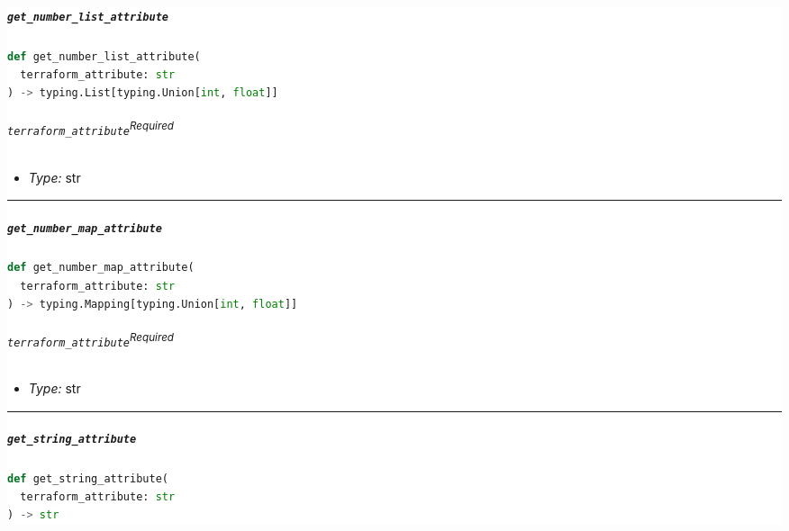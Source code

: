 
##### `get_number_list_attribute` <a name="get_number_list_attribute" id="rhizo-co-terraform-provider-oci.dataOciDatabaseDatabasePdbConversionHistoryEntries.DataOciDatabaseDatabasePdbConversionHistoryEntriesFilterOutputReference.getNumberListAttribute"></a>

```python
def get_number_list_attribute(
  terraform_attribute: str
) -> typing.List[typing.Union[int, float]]
```

###### `terraform_attribute`<sup>Required</sup> <a name="terraform_attribute" id="rhizo-co-terraform-provider-oci.dataOciDatabaseDatabasePdbConversionHistoryEntries.DataOciDatabaseDatabasePdbConversionHistoryEntriesFilterOutputReference.getNumberListAttribute.parameter.terraformAttribute"></a>

- *Type:* str

---

##### `get_number_map_attribute` <a name="get_number_map_attribute" id="rhizo-co-terraform-provider-oci.dataOciDatabaseDatabasePdbConversionHistoryEntries.DataOciDatabaseDatabasePdbConversionHistoryEntriesFilterOutputReference.getNumberMapAttribute"></a>

```python
def get_number_map_attribute(
  terraform_attribute: str
) -> typing.Mapping[typing.Union[int, float]]
```

###### `terraform_attribute`<sup>Required</sup> <a name="terraform_attribute" id="rhizo-co-terraform-provider-oci.dataOciDatabaseDatabasePdbConversionHistoryEntries.DataOciDatabaseDatabasePdbConversionHistoryEntriesFilterOutputReference.getNumberMapAttribute.parameter.terraformAttribute"></a>

- *Type:* str

---

##### `get_string_attribute` <a name="get_string_attribute" id="rhizo-co-terraform-provider-oci.dataOciDatabaseDatabasePdbConversionHistoryEntries.DataOciDatabaseDatabasePdbConversionHistoryEntriesFilterOutputReference.getStringAttribute"></a>

```python
def get_string_attribute(
  terraform_attribute: str
) -> str
```
